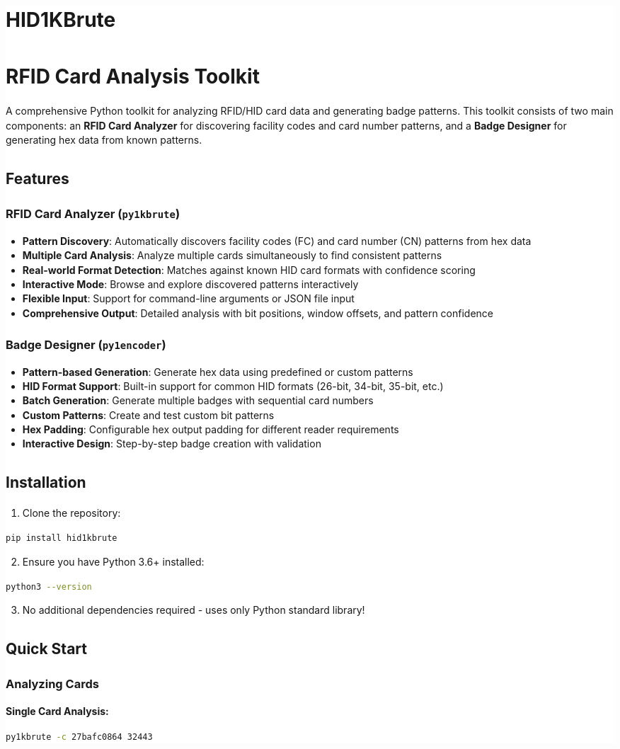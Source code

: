 # HID1KBrute

# RFID Card Analysis Toolkit

A comprehensive Python toolkit for analyzing RFID/HID card data and generating badge patterns. This toolkit consists of two main components: an **RFID Card Analyzer** for discovering facility codes and card number patterns, and a **Badge Designer** for generating hex data from known patterns.

## Features

### RFID Card Analyzer (`py1kbrute`)
- **Pattern Discovery**: Automatically discovers facility codes (FC) and card number (CN) patterns from hex data
- **Multiple Card Analysis**: Analyze multiple cards simultaneously to find consistent patterns
- **Real-world Format Detection**: Matches against known HID card formats with confidence scoring
- **Interactive Mode**: Browse and explore discovered patterns interactively
- **Flexible Input**: Support for command-line arguments or JSON file input
- **Comprehensive Output**: Detailed analysis with bit positions, window offsets, and pattern confidence

### Badge Designer (`py1encoder`)
- **Pattern-based Generation**: Generate hex data using predefined or custom patterns
- **HID Format Support**: Built-in support for common HID formats (26-bit, 34-bit, 35-bit, etc.)
- **Batch Generation**: Generate multiple badges with sequential card numbers
- **Custom Patterns**: Create and test custom bit patterns
- **Hex Padding**: Configurable hex output padding for different reader requirements
- **Interactive Design**: Step-by-step badge creation with validation

## Installation

1. Clone the repository:
```bash
pip install hid1kbrute
```

2. Ensure you have Python 3.6+ installed:
```bash
python3 --version
```

3. No additional dependencies required - uses only Python standard library!

## Quick Start

### Analyzing Cards

**Single Card Analysis:**
```bash
py1kbrute -c 27bafc0864 32443
```

